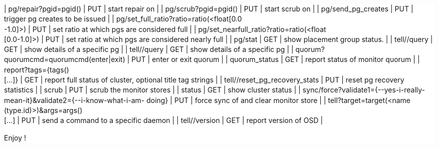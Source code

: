 | pg/repair?pgid=pgid(<pgid>) | PUT | start repair on <pgid> |
| pg/scrub?pgid=pgid(<pgid>) | PUT | start scrub on <pgid> |
| pg/send\_pg\_creates | PUT | trigger pg creates to be issued |
| pg/set\_full\_ratio?ratio=ratio(<float\[0.0  
\-1.0\]>) | PUT | set ratio at which pgs are considered full |
| pg/set\_nearfull\_ratio?ratio=ratio(<float  
\[0.0-1.0\]>) | PUT | set ratio at which pgs are considered nearly full |
| pg/stat | GET | show placement group status. |
| tell/<osdid-or-pgid>/query | GET | show details of a specific pg |
| tell/<osdid-or-pgid>/query | GET | show details of a specific pg |
| quorum?quorumcmd=quorumcmd(enter|exit) | PUT | enter or exit quorum |
| quorum\_status | GET | report status of monitor quorum |
| report?tags={tags(<string>)  
\[<string>...\]} | GET | report full status of cluster, optional title tag strings |
| tell/<osdid-or- 
pgid>/reset\_pg\_recovery\_stats | PUT | reset pg recovery statistics |
| scrub | PUT | scrub the monitor stores |
| status | GET | show cluster status |
| sync/force?validate1={--yes-i-really- 
mean-it}&validate2={--i-know-what-i-am- 
doing} | PUT | force sync of and clear monitor store |
| tell?target=target(<name  
(type.id)>)&args=args(<string>)  
\[<string>...\] | PUT | send a command to a specific daemon |
| tell/<osdid-or-pgid>/version | GET | report version of OSD |

Enjoy !
